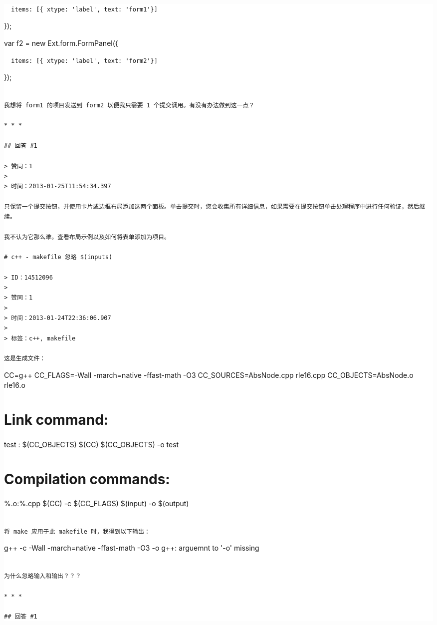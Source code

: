       items: [{ xtype: 'label', text: 'form1'}]
});

var f2 = new Ext.form.FormPanel({

      items: [{ xtype: 'label', text: 'form2'}]
}); 
```

我想将 form1 的项目发送到 form2 以便我只需要 1 个提交调用。有没有办法做到这一点？

* * *

## 回答 #1

> 赞同：1
> 
> 时间：2013-01-25T11:54:34.397

只保留一个提交按钮，并使用卡片或边框布局添加这两个面板。单击提交时，您会收集所有详细信息，如果需要在提交按钮单击处理程序中进行任何验证，然后继续。

我不认为它那么难。查看布局示例以及如何将表单添加为项目。

# c++ - makefile 忽略 $(inputs)

> ID：14512096
> 
> 赞同：1
> 
> 时间：2013-01-24T22:36:06.907
> 
> 标签：c++, makefile

这是生成文件：

```
CC=g++
CC_FLAGS=-Wall -march=native -ffast-math -O3
CC_SOURCES=AbsNode.cpp rle16.cpp
CC_OBJECTS=AbsNode.o rle16.o

# Link command:
test : $(CC_OBJECTS)
    $(CC) $(CC_OBJECTS) -o test

# Compilation commands: 
%.o:%.cpp
    $(CC) -c $(CC_FLAGS) $(input) -o $(output) 
```

将 make 应用于此 makefile 时，我得到以下输出：

```
g++ -c -Wall -march=native -ffast-math -O3  -o
g++: arguemnt to '-o' missing 
```

为什么忽略输入和输出？？？

* * *

## 回答 #1

```